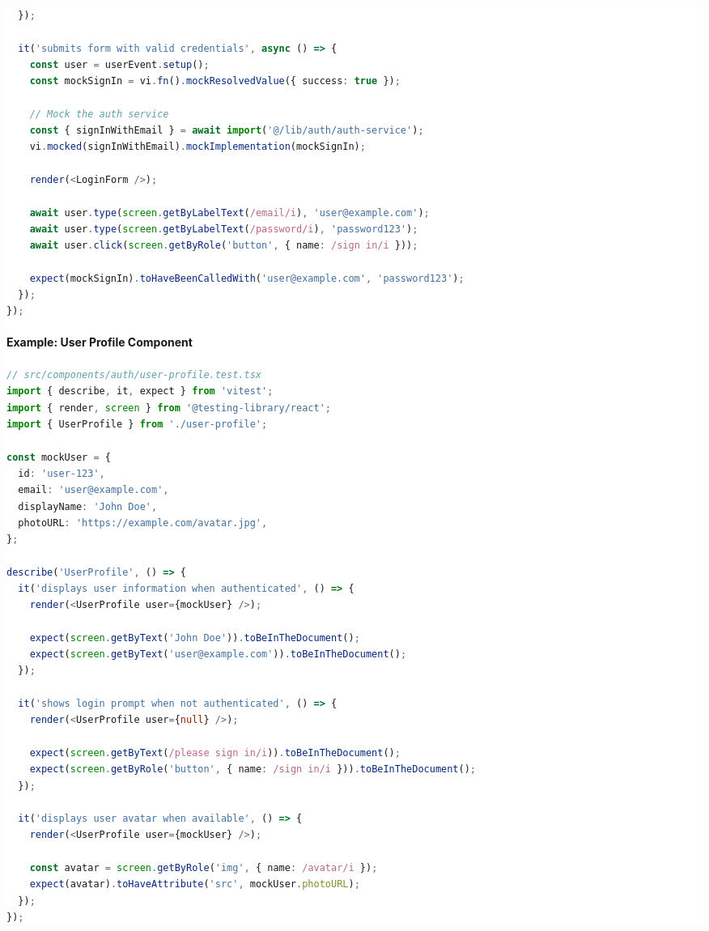```typescript
  });

  it('submits form with valid credentials', async () => {
    const user = userEvent.setup();
    const mockSignIn = vi.fn().mockResolvedValue({ success: true });
    
    // Mock the auth service
    const { signInWithEmail } = await import('@/lib/auth/auth-service');
    vi.mocked(signInWithEmail).mockImplementation(mockSignIn);

    render(<LoginForm />);

    await user.type(screen.getByLabelText(/email/i), 'user@example.com');
    await user.type(screen.getByLabelText(/password/i), 'password123');
    await user.click(screen.getByRole('button', { name: /sign in/i }));

    expect(mockSignIn).toHaveBeenCalledWith('user@example.com', 'password123');
  });
});
```

#### Example: User Profile Component

```typescript
// src/components/auth/user-profile.test.tsx
import { describe, it, expect } from 'vitest';
import { render, screen } from '@testing-library/react';
import { UserProfile } from './user-profile';

const mockUser = {
  id: 'user-123',
  email: 'user@example.com',
  displayName: 'John Doe',
  photoURL: 'https://example.com/avatar.jpg',
};

describe('UserProfile', () => {
  it('displays user information when authenticated', () => {
    render(<UserProfile user={mockUser} />);

    expect(screen.getByText('John Doe')).toBeInTheDocument();
    expect(screen.getByText('user@example.com')).toBeInTheDocument();
  });

  it('shows login prompt when not authenticated', () => {
    render(<UserProfile user={null} />);

    expect(screen.getByText(/please sign in/i)).toBeInTheDocument();
    expect(screen.getByRole('button', { name: /sign in/i })).toBeInTheDocument();
  });

  it('displays user avatar when available', () => {
    render(<UserProfile user={mockUser} />);

    const avatar = screen.getByRole('img', { name: /avatar/i });
    expect(avatar).toHaveAttribute('src', mockUser.photoURL);
  });
});
```

